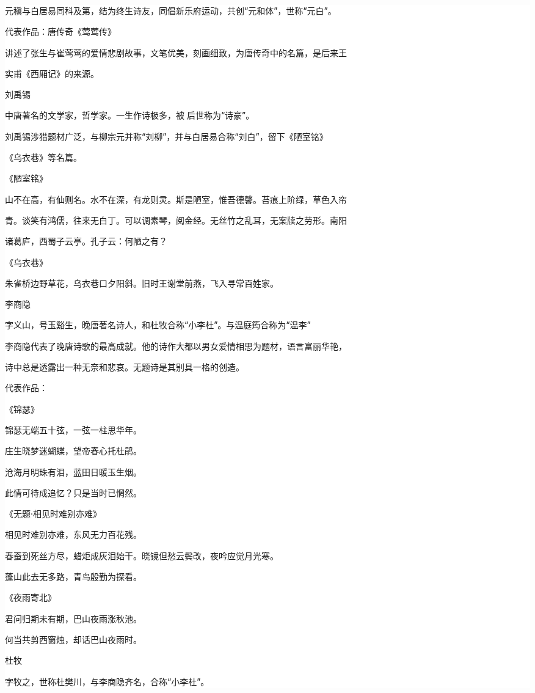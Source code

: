 元稹与白居易同科及第，结为终生诗友，同倡新乐府运动，共创“元和体”，世称“元白”。 

代表作品：唐传奇《莺莺传》 

讲述了张生与崔莺莺的爱情悲剧故事，文笔优美，刻画细致，为唐传奇中的名篇，是后来王 

实甫《西厢记》的来源。 

刘禹锡 

中唐著名的文学家，哲学家。一生作诗极多，被 后世称为“诗豪”。 

刘禹锡涉猎题材广泛，与柳宗元并称“刘柳”，并与白居易合称“刘白”，留下《陋室铭》 

《乌衣巷》等名篇。 

《陋室铭》 

山不在高，有仙则名。水不在深，有龙则灵。斯是陋室，惟吾德馨。苔痕上阶绿，草色入帘 

青。谈笑有鸿儒，往来无白丁。可以调素琴，阅金经。无丝竹之乱耳，无案牍之劳形。南阳 

诸葛庐，西蜀子云亭。孔子云：何陋之有？ 

《乌衣巷》 

朱雀桥边野草花，乌衣巷口夕阳斜。旧时王谢堂前燕，飞入寻常百姓家。 

李商隐 

字义山，号玉谿生，晚唐著名诗人，和杜牧合称“小李杜”。与温庭筠合称为“温李” 

李商隐代表了晚唐诗歌的最高成就。他的诗作大都以男女爱情相思为题材，语言富丽华艳， 

诗中总是透露出一种无奈和悲哀。无题诗是其别具一格的创造。 

代表作品： 

《锦瑟》 

锦瑟无端五十弦，一弦一柱思华年。 

庄生晓梦迷蝴蝶，望帝春心托杜鹃。 

沧海月明珠有泪，蓝田日暖玉生烟。 

此情可待成追忆？只是当时已惘然。 

《无题·相见时难别亦难》 

相见时难别亦难，东风无力百花残。 

春蚕到死丝方尽，蜡炬成灰泪始干。晓镜但愁云鬓改，夜吟应觉月光寒。 

蓬山此去无多路，青鸟殷勤为探看。 

《夜雨寄北》 

君问归期未有期，巴山夜雨涨秋池。 

何当共剪西窗烛，却话巴山夜雨时。 

杜牧

字牧之，世称杜樊川，与李商隐齐名，合称“小李杜”。 
